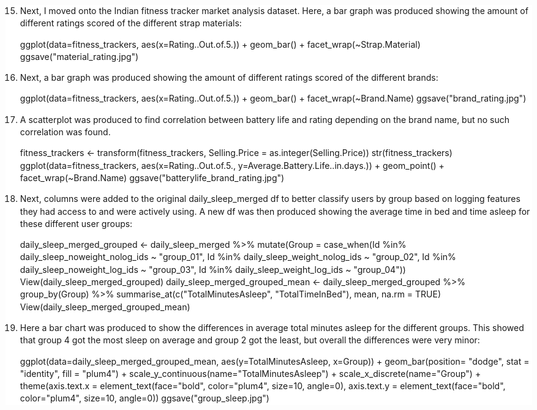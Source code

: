 15. Next, I moved onto the Indian fitness tracker market analysis
    dataset. Here, a bar graph was produced showing the amount of
    different ratings scored of the different strap materials:



    ggplot(data=fitness_trackers, aes(x=Rating..Out.of.5.)) + geom_bar() + facet_wrap(~Strap.Material)
    ggsave("material_rating.jpg")

16. Next, a bar graph was produced showing the amount of different
    ratings scored of the different brands:



    ggplot(data=fitness_trackers, aes(x=Rating..Out.of.5.)) + geom_bar() + facet_wrap(~Brand.Name)
    ggsave("brand_rating.jpg")

17. A scatterplot was produced to find correlation between battery life
    and rating depending on the brand name, but no such correlation was
    found.



    fitness_trackers <- transform(fitness_trackers, Selling.Price = as.integer(Selling.Price))
    str(fitness_trackers)
    ggplot(data=fitness_trackers, aes(x=Rating..Out.of.5., y=Average.Battery.Life..in.days.)) + 
    geom_point() + facet_wrap(~Brand.Name)
    ggsave("batterylife_brand_rating.jpg")

18. Next, columns were added to the original daily_sleep_merged df to
    better classify users by group based on logging features they had
    access to and were actively using. A new df was then produced
    showing the average time in bed and time asleep for these different
    user groups:



    daily_sleep_merged_grouped <- daily_sleep_merged %>%
      mutate(Group = case_when(Id %in% daily_sleep_noweight_nolog_ids ~ "group_01",
                               Id %in% daily_sleep_weight_nolog_ids ~ "group_02",
                               Id %in% daily_sleep_noweight_log_ids ~ "group_03",
                               Id %in% daily_sleep_weight_log_ids ~ "group_04"))
    View(daily_sleep_merged_grouped)
    daily_sleep_merged_grouped_mean <- daily_sleep_merged_grouped %>%                                        
      group_by(Group) %>% 
      summarise_at(c("TotalMinutesAsleep", "TotalTimeInBed"), mean, na.rm = TRUE)
    View(daily_sleep_merged_grouped_mean)

19. Here a bar chart was produced to show the differences in average
    total minutes asleep for the different groups. This showed that
    group 4 got the most sleep on average and group 2 got the least, but
    overall the differences were very minor:



    ggplot(data=daily_sleep_merged_grouped_mean, aes(y=TotalMinutesAsleep, x=Group)) +
      geom_bar(position= "dodge", stat = "identity", fill = "plum4") + 
      scale_y_continuous(name="TotalMinutesAsleep") + scale_x_discrete(name="Group") + 
      theme(axis.text.x = element_text(face="bold", color="plum4", size=10, angle=0), 
            axis.text.y = element_text(face="bold", color="plum4", size=10, angle=0))
    ggsave("group_sleep.jpg")

